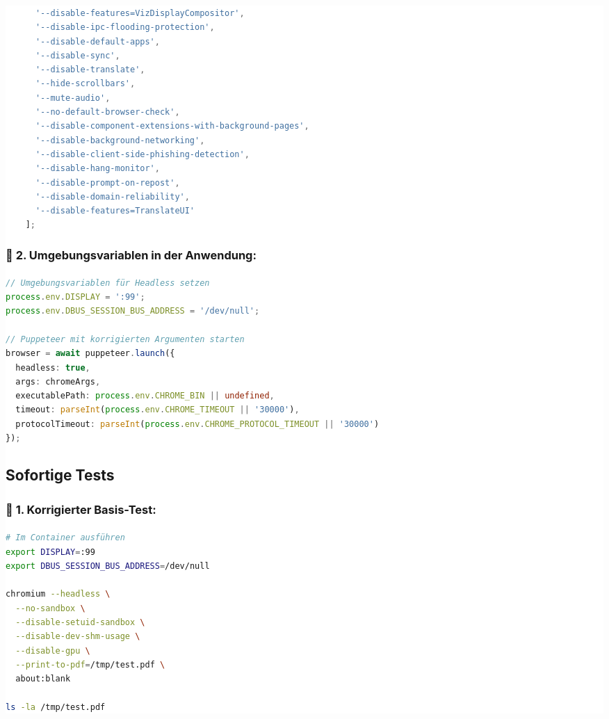 ```typescript
      '--disable-features=VizDisplayCompositor',
      '--disable-ipc-flooding-protection',
      '--disable-default-apps',
      '--disable-sync',
      '--disable-translate',
      '--hide-scrollbars',
      '--mute-audio',
      '--no-default-browser-check',
      '--disable-component-extensions-with-background-pages',
      '--disable-background-networking',
      '--disable-client-side-phishing-detection',
      '--disable-hang-monitor',
      '--disable-prompt-on-repost',
      '--disable-domain-reliability',
      '--disable-features=TranslateUI'
    ];
```

### 🔧 **2. Umgebungsvariablen in der Anwendung:**

```typescript
// Umgebungsvariablen für Headless setzen
process.env.DISPLAY = ':99';
process.env.DBUS_SESSION_BUS_ADDRESS = '/dev/null';

// Puppeteer mit korrigierten Argumenten starten
browser = await puppeteer.launch({
  headless: true,
  args: chromeArgs,
  executablePath: process.env.CHROME_BIN || undefined,
  timeout: parseInt(process.env.CHROME_TIMEOUT || '30000'),
  protocolTimeout: parseInt(process.env.CHROME_PROTOCOL_TIMEOUT || '30000')
});
```

## Sofortige Tests

### 🧪 **1. Korrigierter Basis-Test:**

```bash
# Im Container ausführen
export DISPLAY=:99
export DBUS_SESSION_BUS_ADDRESS=/dev/null

chromium --headless \
  --no-sandbox \
  --disable-setuid-sandbox \
  --disable-dev-shm-usage \
  --disable-gpu \
  --print-to-pdf=/tmp/test.pdf \
  about:blank

ls -la /tmp/test.pdf
```
